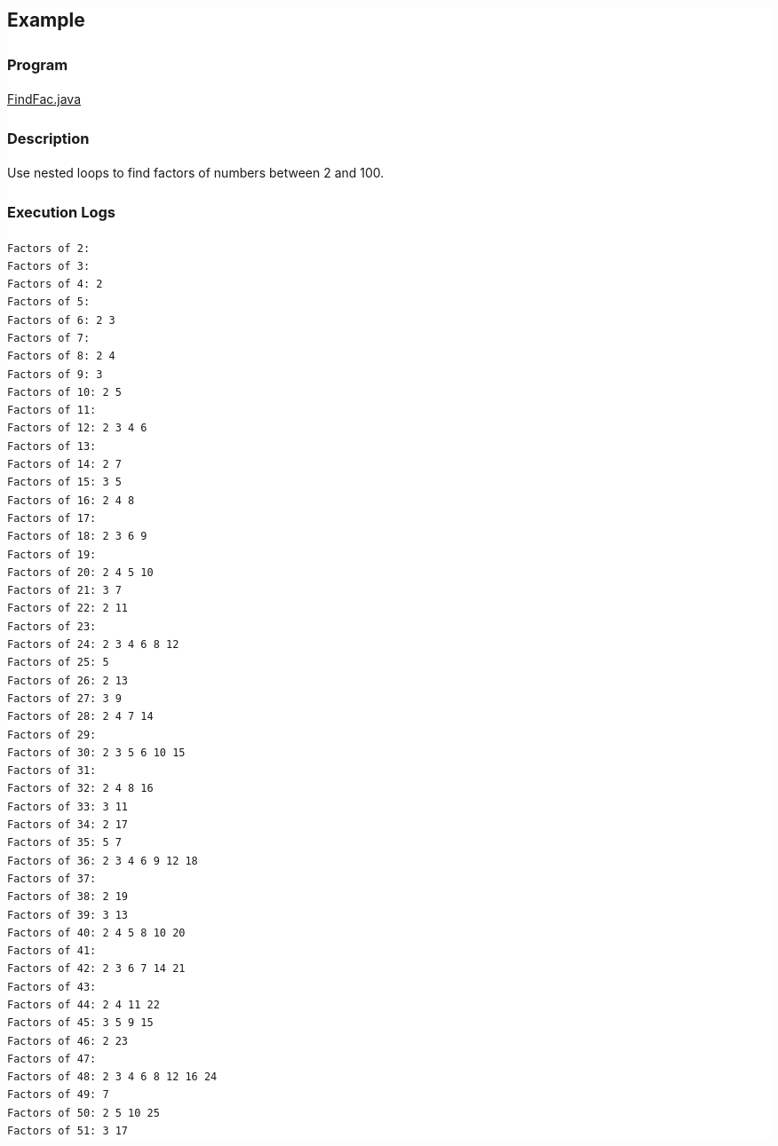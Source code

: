 
## Example

### Program

[FindFac.java](./FindFac.java)

### Description

Use nested loops to find factors of numbers between 2 and 100.

### Execution Logs

```
Factors of 2: 
Factors of 3: 
Factors of 4: 2 
Factors of 5: 
Factors of 6: 2 3 
Factors of 7: 
Factors of 8: 2 4 
Factors of 9: 3 
Factors of 10: 2 5 
Factors of 11: 
Factors of 12: 2 3 4 6 
Factors of 13: 
Factors of 14: 2 7 
Factors of 15: 3 5 
Factors of 16: 2 4 8 
Factors of 17: 
Factors of 18: 2 3 6 9 
Factors of 19: 
Factors of 20: 2 4 5 10 
Factors of 21: 3 7 
Factors of 22: 2 11 
Factors of 23: 
Factors of 24: 2 3 4 6 8 12 
Factors of 25: 5 
Factors of 26: 2 13 
Factors of 27: 3 9 
Factors of 28: 2 4 7 14 
Factors of 29: 
Factors of 30: 2 3 5 6 10 15 
Factors of 31: 
Factors of 32: 2 4 8 16 
Factors of 33: 3 11 
Factors of 34: 2 17 
Factors of 35: 5 7 
Factors of 36: 2 3 4 6 9 12 18 
Factors of 37: 
Factors of 38: 2 19 
Factors of 39: 3 13 
Factors of 40: 2 4 5 8 10 20 
Factors of 41: 
Factors of 42: 2 3 6 7 14 21 
Factors of 43: 
Factors of 44: 2 4 11 22 
Factors of 45: 3 5 9 15 
Factors of 46: 2 23 
Factors of 47: 
Factors of 48: 2 3 4 6 8 12 16 24 
Factors of 49: 7 
Factors of 50: 2 5 10 25 
Factors of 51: 3 17 
```